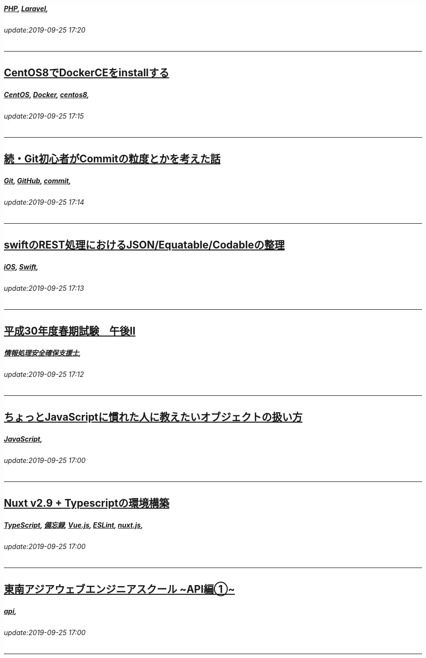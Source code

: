 ##### [PHP](https://qiita.com/tags/PHP), [Laravel](https://qiita.com/tags/Laravel), 
###### update:2019-09-25 17:20
---
## [CentOS8でDockerCEをinstallする ](https://qiita.com/fsatoru/items/d6293cf9ab5d4a2c0420)
##### [CentOS](https://qiita.com/tags/CentOS), [Docker](https://qiita.com/tags/Docker), [centos8](https://qiita.com/tags/centos8), 
###### update:2019-09-25 17:15
---
## [続・Git初心者がCommitの粒度とかを考えた話](https://qiita.com/okauend/items/6cef1025b49809cb8241)
##### [Git](https://qiita.com/tags/Git), [GitHub](https://qiita.com/tags/GitHub), [commit](https://qiita.com/tags/commit), 
###### update:2019-09-25 17:14
---
## [swiftのREST処理におけるJSON/Equatable/Codableの整理](https://qiita.com/mistletoe/items/62cb649c93a39ba3cc10)
##### [iOS](https://qiita.com/tags/iOS), [Swift](https://qiita.com/tags/Swift), 
###### update:2019-09-25 17:13
---
## [平成30年度春期試験　午後Ⅱ](https://qiita.com/nihonmatsu/items/9d48c9e231dbae7b4d2c)
##### [情報処理安全確保支援士](https://qiita.com/tags/情報処理安全確保支援士), 
###### update:2019-09-25 17:12
---
## [ちょっとJavaScriptに慣れた人に教えたいオブジェクトの扱い方](https://qiita.com/gungungggun/items/03e47d40085b3f37a2e7)
##### [JavaScript](https://qiita.com/tags/JavaScript), 
###### update:2019-09-25 17:00
---
## [Nuxt v2.9 + Typescriptの環境構築](https://qiita.com/yoh_zzzz/items/9e2611b7a994427474f6)
##### [TypeScript](https://qiita.com/tags/TypeScript), [備忘録](https://qiita.com/tags/備忘録), [Vue.js](https://qiita.com/tags/Vue.js), [ESLint](https://qiita.com/tags/ESLint), [nuxt.js](https://qiita.com/tags/nuxt.js), 
###### update:2019-09-25 17:00
---
## [東南アジアウェブエンジニアスクール ~API編①~](https://qiita.com/taishikato/items/78a87265cf6a8a584745)
##### [api](https://qiita.com/tags/api), 
###### update:2019-09-25 17:00
---
